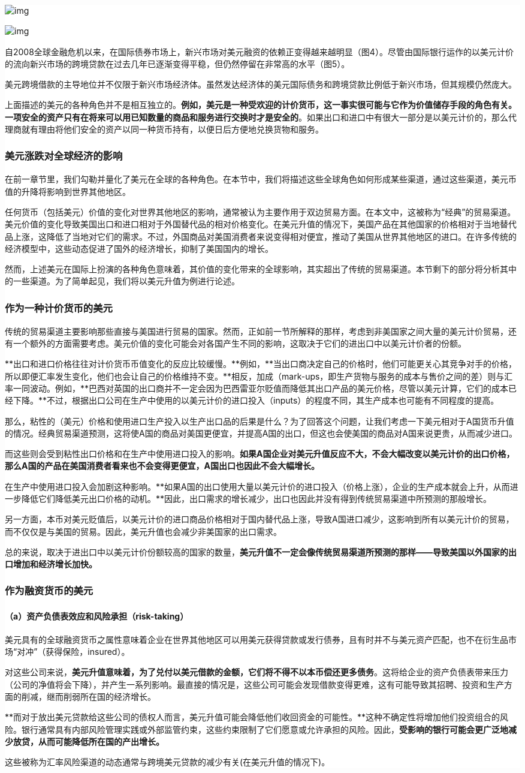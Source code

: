 ![img](https://rocks.wisburg.com/19a5b225-d535-4c21-b7b2-7a946a81c3f3)

![img](https://rocks.wisburg.com/681c5f9f-b96c-4b1a-8f1a-75e8b649834b)

自2008全球金融危机以来，在国际债券市场上，新兴市场对美元融资的依赖正变得越来越明显（图4）。尽管由国际银行运作的以美元计价的流向新兴市场的跨境贷款在过去几年已逐渐变得平稳，但仍然停留在非常高的水平（图5）。

美元跨境借款的主导地位并不仅限于新兴市场经济体。虽然发达经济体的美元国际债务和跨境贷款比例低于新兴市场，但其规模仍然庞大。

上面描述的美元的各种角色并不是相互独立的。**例如，美元是一种受欢迎的计价货币，这一事实很可能与它作为价值储存手段的角色有关。一项安全的资产只有在将来可以用已知数量的商品和服务进行交换时才是安全的**。如果出口和进口中有很大一部分是以美元计价的，那么代理商就有理由将他们安全的资产以同一种货币持有，以便日后方便地兑换货物和服务。

### 美元涨跌对全球经济的影响

在前一章节里，我们勾勒并量化了美元在全球的各种角色。在本节中，我们将描述这些全球角色如何形成某些渠道，通过这些渠道，美元币值的升降将影响到世界其他地区。

任何货币（包括美元）价值的变化对世界其他地区的影响，通常被认为主要作用于双边贸易方面。在本文中，这被称为“经典”的贸易渠道。美元价值的变化导致美国出口和进口相对于外国替代品的相对价格变化。在美元升值的情况下，美国产品在其他国家的价格相对于当地替代品上涨，这降低了当地对它们的需求。不过，外国商品对美国消费者来说变得相对便宜，推动了美国从世界其他地区的进口。在许多传统的经济模型中，这些动态促进了国外的经济增长，抑制了美国国内的增长。

然而，上述美元在国际上扮演的各种角色意味着，其价值的变化带来的全球影响，其实超出了传统的贸易渠道。本节剩下的部分将分析其中的一些渠道。为了简单起见，我们将以美元升值为例进行论述。

### 作为一种计价货币的美元

传统的贸易渠道主要影响那些直接与美国进行贸易的国家。然而，正如前一节所解释的那样，考虑到非美国家之间大量的美元计价贸易，还有一个额外的方面需要考虑。美元价值的变化可能会对各国产生不同的影响，这取决于它们的进出口中以美元计价者的份额。

**出口和进口价格往往对计价货币币值变化的反应比较缓慢。**例如，**当出口商决定自己的价格时，他们可能更关心其竞争对手的价格，所以即便汇率发生变化，他们也会让自己的价格维持不变。**相反，加成（mark-ups，即生产货物与服务的成本与售价之间的差）则与汇率一同波动。例如，**巴西对英国的出口商并不一定会因为巴西雷亚尔贬值而降低其出口产品的美元价格，尽管以美元计算，它们的成本已经下降。**不过，根据出口公司在生产中使用的以美元计价的进口投入（inputs）的程度不同，其生产成本也可能有不同程度的提高。

那么，粘性的（美元）价格和使用进口生产投入以生产出口品的后果是什么？为了回答这个问题，让我们考虑一下美元相对于A国货币升值的情况。经典贸易渠道预测，这将使A国的商品对美国更便宜，并提高A国的出口，但这也会使美国的商品对A国来说更贵，从而减少进口。

而这些则会受到粘性出口价格和在生产中使用进口投入的影响。**如果A国企业对美元升值反应不大，不会大幅改变以美元计价的出口价格，那么A国的产品在美国消费者看来也不会变得更便宜，A国出口也因此不会大幅增长。**

在生产中使用进口投入会加剧这种影响。**如果A国的出口使用大量以美元计价的进口投入（价格上涨），企业的生产成本就会上升，从而进一步降低它们降低美元出口价格的动机。**因此，出口需求的增长减少，出口也因此并没有得到传统贸易渠道中所预测的那般增长。

另一方面，本币对美元贬值后，以美元计价的进口商品价格相对于国内替代品上涨，导致A国进口减少，这影响到所有以美元计价的贸易，而不仅仅是与美国的贸易。因此，美元升值也会减少非美国家的出口需求。

总的来说，取决于进出口中以美元计价份额较高的国家的数量，**美元升值不一定会像传统贸易渠道所预测的那样——导致美国以外国家的出口增加和经济增长加快。**

### 作为融资货币的美元

#### （a）资产负债表效应和风险承担（risk-taking）

美元具有的全球融资货币之属性意味着企业在世界其他地区可以用美元获得贷款或发行债券，且有时并不与美元资产匹配，也不在衍生品市场“对冲”（获得保险，insured）。

对这些公司来说，**美元升值意味着，为了兑付以美元借款的金额，它们将不得不以本币偿还更多债务**。这将给企业的资产负债表带来压力（公司的净值将会下降），并产生一系列影响。最直接的情况是，这些公司可能会发现借款变得更难，这有可能导致其招聘、投资和生产方面的削减，继而削弱所在国的经济增长。

**而对于放出美元贷款给这些公司的债权人而言，美元升值可能会降低他们收回资金的可能性。**这种不确定性将增加他们投资组合的风险。银行通常具有内部风险管理实践或外部监管约束，这些约束限制了它们愿意或允许承担的风险。因此，**受影响的银行可能会更广泛地减少放贷，从而可能降低所在国的产出增长。**

这些被称为汇率风险渠道的动态通常与跨境美元贷款的减少有关(在美元升值的情况下)。
